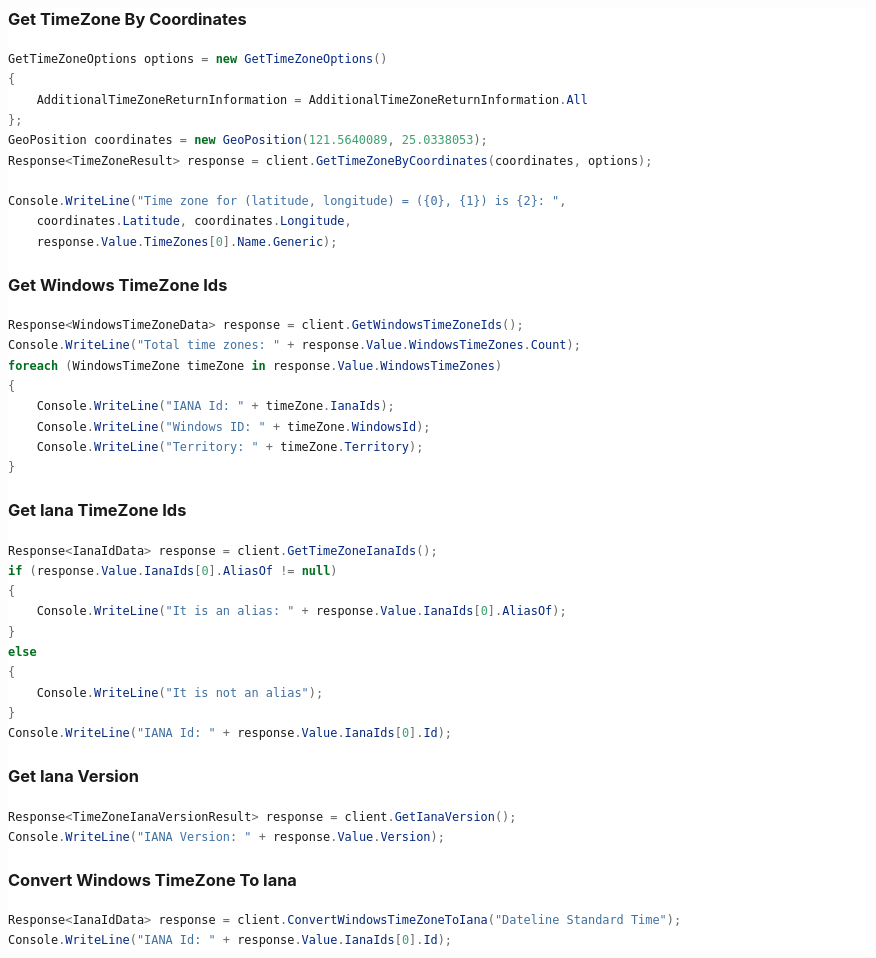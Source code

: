 ### Get TimeZone By Coordinates

```C# Snippet:GetTimeZoneByCoordinates
GetTimeZoneOptions options = new GetTimeZoneOptions()
{
    AdditionalTimeZoneReturnInformation = AdditionalTimeZoneReturnInformation.All
};
GeoPosition coordinates = new GeoPosition(121.5640089, 25.0338053);
Response<TimeZoneResult> response = client.GetTimeZoneByCoordinates(coordinates, options);

Console.WriteLine("Time zone for (latitude, longitude) = ({0}, {1}) is {2}: ",
    coordinates.Latitude, coordinates.Longitude,
    response.Value.TimeZones[0].Name.Generic);
```

### Get Windows TimeZone Ids

```C# Snippet:GetWindowsTimeZoneIds
Response<WindowsTimeZoneData> response = client.GetWindowsTimeZoneIds();
Console.WriteLine("Total time zones: " + response.Value.WindowsTimeZones.Count);
foreach (WindowsTimeZone timeZone in response.Value.WindowsTimeZones)
{
    Console.WriteLine("IANA Id: " + timeZone.IanaIds);
    Console.WriteLine("Windows ID: " + timeZone.WindowsId);
    Console.WriteLine("Territory: " + timeZone.Territory);
}
```

### Get Iana TimeZone Ids

```C# Snippet:GetTimeZoneIanaIds
Response<IanaIdData> response = client.GetTimeZoneIanaIds();
if (response.Value.IanaIds[0].AliasOf != null)
{
    Console.WriteLine("It is an alias: " + response.Value.IanaIds[0].AliasOf);
}
else
{
    Console.WriteLine("It is not an alias");
}
Console.WriteLine("IANA Id: " + response.Value.IanaIds[0].Id);
```

### Get Iana Version

```C# Snippet:GetIanaVersion
Response<TimeZoneIanaVersionResult> response = client.GetIanaVersion();
Console.WriteLine("IANA Version: " + response.Value.Version);
```

### Convert Windows TimeZone To Iana

```C# Snippet:ConvertWindowsTimeZoneToIana
Response<IanaIdData> response = client.ConvertWindowsTimeZoneToIana("Dateline Standard Time");
Console.WriteLine("IANA Id: " + response.Value.IanaIds[0].Id);
```
